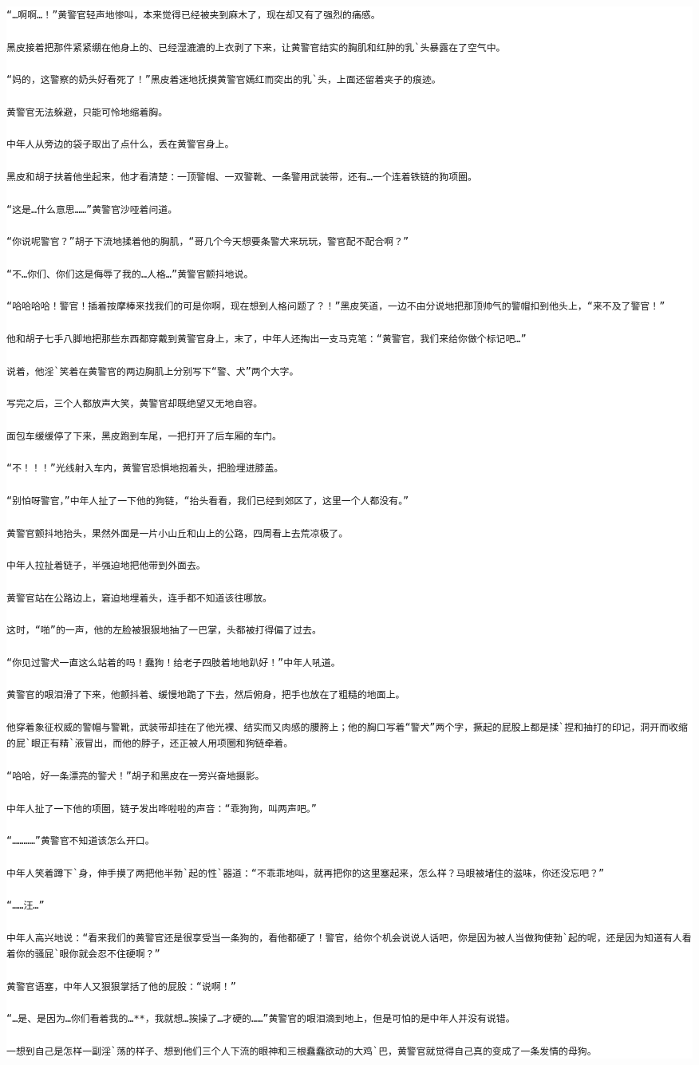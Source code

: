     “…啊啊…！”黄警官轻声地惨叫，本来觉得已经被夹到麻木了，现在却又有了强烈的痛感。

    黑皮接着把那件紧紧绷在他身上的、已经湿漉漉的上衣剥了下来，让黄警官结实的胸肌和红肿的乳`头暴露在了空气中。

    “妈的，这警察的奶头好看死了！”黑皮着迷地抚摸黄警官嫣红而突出的乳`头，上面还留着夹子的痕迹。

    黄警官无法躲避，只能可怜地缩着胸。

    中年人从旁边的袋子取出了点什么，丢在黄警官身上。

    黑皮和胡子扶着他坐起来，他才看清楚：一顶警帽、一双警靴、一条警用武装带，还有…一个连着铁链的狗项圈。

    “这是…什么意思……”黄警官沙哑着问道。

    “你说呢警官？”胡子下流地揉着他的胸肌，“哥几个今天想要条警犬来玩玩，警官配不配合啊？”

    “不…你们、你们这是侮辱了我的…人格…”黄警官颤抖地说。

    “哈哈哈哈！警官！插着按摩棒来找我们的可是你啊，现在想到人格问题了？！”黑皮笑道，一边不由分说地把那顶帅气的警帽扣到他头上，“来不及了警官！”

    他和胡子七手八脚地把那些东西都穿戴到黄警官身上，末了，中年人还掏出一支马克笔：“黄警官，我们来给你做个标记吧…”

    说着，他淫`笑着在黄警官的两边胸肌上分别写下“警、犬”两个大字。

    写完之后，三个人都放声大笑，黄警官却既绝望又无地自容。

    面包车缓缓停了下来，黑皮跑到车尾，一把打开了后车厢的车门。

    “不！！！”光线射入车内，黄警官恐惧地抱着头，把脸埋进膝盖。

    “别怕呀警官，”中年人扯了一下他的狗链，“抬头看看，我们已经到郊区了，这里一个人都没有。”

    黄警官颤抖地抬头，果然外面是一片小山丘和山上的公路，四周看上去荒凉极了。

    中年人拉扯着链子，半强迫地把他带到外面去。

    黄警官站在公路边上，窘迫地埋着头，连手都不知道该往哪放。

    这时，“啪”的一声，他的左脸被狠狠地抽了一巴掌，头都被打得偏了过去。

    “你见过警犬一直这么站着的吗！蠢狗！给老子四肢着地地趴好！”中年人吼道。

    黄警官的眼泪滑了下来，他颤抖着、缓慢地跪了下去，然后俯身，把手也放在了粗糙的地面上。

    他穿着象征权威的警帽与警靴，武装带却挂在了他光裸、结实而又肉感的腰胯上；他的胸口写着“警犬”两个字，撅起的屁股上都是揉`捏和抽打的印记，洞开而收缩的屁`眼正有精`液冒出，而他的脖子，还正被人用项圈和狗链牵着。

    “哈哈，好一条漂亮的警犬！”胡子和黑皮在一旁兴奋地摄影。

    中年人扯了一下他的项圈，链子发出哗啦啦的声音：“乖狗狗，叫两声吧。”

    “…………”黄警官不知道该怎么开口。

    中年人笑着蹲下`身，伸手摸了两把他半勃`起的性`器道：“不乖乖地叫，就再把你的这里塞起来，怎么样？马眼被堵住的滋味，你还没忘吧？”

    “……汪…”

    中年人高兴地说：“看来我们的黄警官还是很享受当一条狗的，看他都硬了！警官，给你个机会说说人话吧，你是因为被人当做狗使勃`起的呢，还是因为知道有人看着你的骚屁`眼你就会忍不住硬啊？”

    黄警官语塞，中年人又狠狠掌括了他的屁股：“说啊！”

    “…是、是因为…你们看着我的…**，我就想…挨操了…才硬的……”黄警官的眼泪滴到地上，但是可怕的是中年人并没有说错。

    一想到自己是怎样一副淫`荡的样子、想到他们三个人下流的眼神和三根蠢蠢欲动的大鸡`巴，黄警官就觉得自己真的变成了一条发情的母狗。
